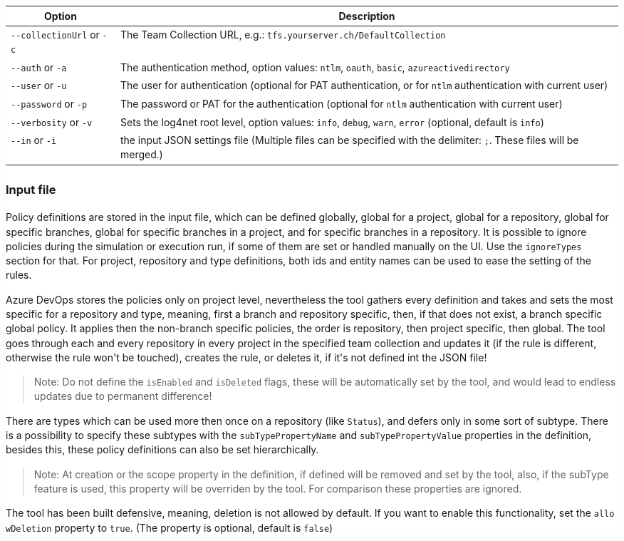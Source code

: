 | Option                       | Description
|------------------------------|---------------------------------------------------------------------------------------------------------------------
| `--collectionUrl` or `-c`    | The Team Collection URL, e.g.: `tfs.yourserver.ch/DefaultCollection`
| `--auth` or `-a`             | The authentication method, option values: `ntlm`, `oauth`, `basic`, `azureactivedirectory`
| `--user` or `-u`             | The user for authentication (optional for PAT authentication, or for `ntlm` authentication with current user)
| `--password` or `-p`         | The password or PAT for the authentication (optional for `ntlm` authentication with current user)
| `--verbosity` or `-v`        | Sets the log4net root level, option values: `info`, `debug`, `warn`, `error` (optional, default is `info`)
| `--in` or `-i`               | the input JSON settings file (Multiple files can be specified with the delimiter: `;`. These files will be merged.)

### Input file

Policy definitions are stored in the input file, which can be defined globally, global for a project,
global for a repository, global for specific branches, global for specific branches in a project,
and for specific branches in a repository.
It is possible to ignore policies during the simulation or execution run, if some of them are set
or handled manually on the UI. Use the `ignoreTypes` section for that.
For project, repository and type definitions, both ids and entity names can be used to ease the
setting of the rules.

Azure DevOps stores the policies only on project level, nevertheless the tool gathers every definition and
takes and sets the most specific for a repository and type, meaning, first a branch and repository
specific, then, if that does not exist, a branch specific global policy. It applies then the
non-branch specific policies, the order is repository, then project specific, then global. The tool
goes through each and every repository in every project in the specified team collection and
updates it (if the rule is different, otherwise the rule won't be touched), creates the rule, or
deletes it, if it's not defined int the JSON file!

> Note:
> Do not define the `isEnabled` and `isDeleted` flags, these will be automatically set by the tool,
> and would lead to endless updates due to permanent difference!

There are types which can be used more then once on a repository (like `Status`), and defers only in
some sort of subtype. There is a possibility to specify these subtypes with the `subTypePropertyName`
and `subTypePropertyValue` properties in the definition, besides this, these policy definitions
can also be set hierarchically.

> Note:
> At creation or the scope property in the definition, if defined will be removed and set by the tool,
> also, if the subType feature is used, this property will be overriden by the tool. For comparison
> these properties are ignored.

The tool has been built defensive, meaning, deletion is not allowed by default. If you want to
enable this functionality, set the `allowDeletion` property to `true`. (The property is optional,
default is `false`)
